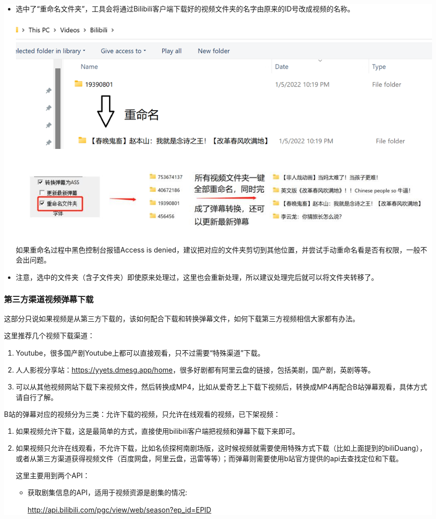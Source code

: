 -   选中了“重命名文件夹”，工具会将通过Bilibili客户端下载好的视频文件夹的名字由原来的ID号改成视频的名称。

    ![重命名示例](media/6e7f0cb0ceb701a3d9e2e6cef0771582.png)

    ![批量重命名示例](media/ebb09e02c7e1b98c4d16db0baebcd46e_ekg1uewz.jpg)

    如果重命名过程中黑色控制台报错Access is
    denied，建议把对应的文件夹剪切到其他位置，并尝试手动重命名看是否有权限，一般不会出问题。

-   注意，选中的文件夹（含子文件夹）即使原来处理过，这里也会重新处理，所以建议处理完后就可以将文件夹转移了。

### 第三方渠道视频弹幕下载

这部分只说如果视频是从第三方下载的，该如何配合下载和转换弹幕文件，如何下载第三方视频相信大家都有办法。

这里推荐几个视频下载渠道：

1.  Youtube，很多国产剧Youtube上都可以直接观看，只不过需要“特殊渠道”下载。

2.  人人影视分享站：<https://yyets.dmesg.app/home>，很多好剧都有阿里云盘的链接，包括美剧，国产剧，英剧等等。

3.  可以从其他视频网站下载下来视频文件，然后转换成MP4，比如从爱奇艺上下载下视频后，转换成MP4再配合B站弹幕观看，具体方式请自行了解。

B站的弹幕对应的视频分为三类：允许下载的视频，只允许在线观看的视频，已下架视频：

1.  如果视频允许下载，这是最简单的方式，直接使用bilibili客户端把视频和弹幕下载下来即可。

2.  如果视频只允许在线观看，不允许下载，比如名侦探柯南剧场版，这时候视频就需要使用特殊方式下载（比如上面提到的biliDuang），或者从第三方渠道获得视频文件（百度网盘，阿里云盘，迅雷等等）；而弹幕则需要使用b站官方提供的api去查找定位和下载。

    这里主要用到两个API：

    *  获取剧集信息的API，适用于视频资源是剧集的情况:

        <http://api.bilibili.com/pgc/view/web/season?ep_id=EPID>
